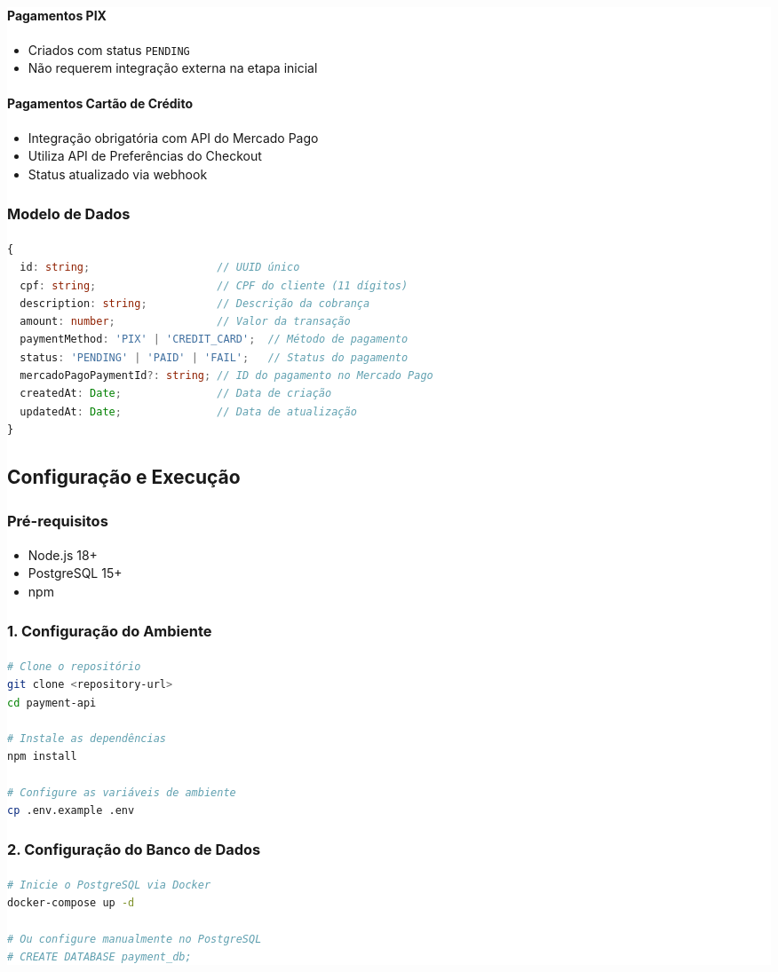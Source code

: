 #### Pagamentos PIX
- Criados com status `PENDING`
- Não requerem integração externa na etapa inicial

#### Pagamentos Cartão de Crédito
- Integração obrigatória com API do Mercado Pago
- Utiliza API de Preferências do Checkout
- Status atualizado via webhook

### Modelo de Dados

```typescript
{
  id: string;                    // UUID único
  cpf: string;                   // CPF do cliente (11 dígitos)
  description: string;           // Descrição da cobrança
  amount: number;                // Valor da transação
  paymentMethod: 'PIX' | 'CREDIT_CARD';  // Método de pagamento
  status: 'PENDING' | 'PAID' | 'FAIL';   // Status do pagamento
  mercadoPagoPaymentId?: string; // ID do pagamento no Mercado Pago
  createdAt: Date;               // Data de criação
  updatedAt: Date;               // Data de atualização
}
```

## Configuração e Execução

### Pré-requisitos

- Node.js 18+
- PostgreSQL 15+
- npm

### 1. Configuração do Ambiente

```bash
# Clone o repositório
git clone <repository-url>
cd payment-api

# Instale as dependências
npm install

# Configure as variáveis de ambiente
cp .env.example .env
```

### 2. Configuração do Banco de Dados

```bash
# Inicie o PostgreSQL via Docker
docker-compose up -d

# Ou configure manualmente no PostgreSQL
# CREATE DATABASE payment_db;
```
